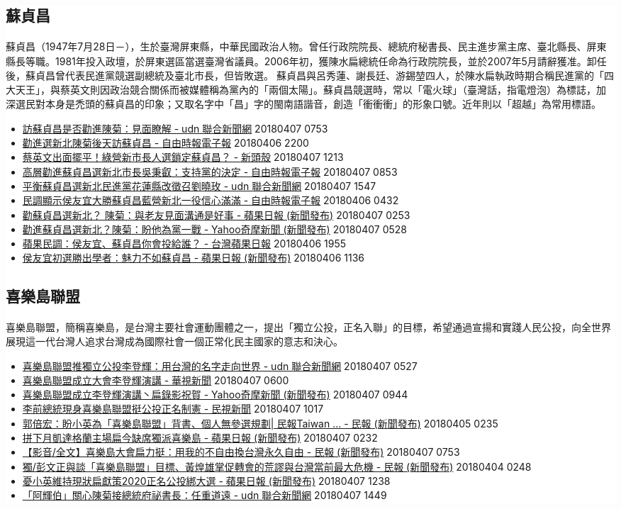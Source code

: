 ## 蘇貞昌

蘇貞昌（1947年7月28日－），生於臺灣屏東縣，中華民國政治人物。曾任行政院院長、總統府秘書長、民主進步黨主席、臺北縣長、屏東縣長等職。1981年投入政壇，於屏東選區當選臺灣省議員。2006年初，獲陳水扁總統任命為行政院院長，並於2007年5月請辭獲准。卸任後，蘇貞昌曾代表民進黨競選副總統及臺北市長，但皆敗選。
蘇貞昌與呂秀蓮、謝長廷、游錫堃四人，於陳水扁執政時期合稱民進黨的「四大天王」，與蔡英文則因政治競合關係而被媒體稱為黨內的「兩個太陽」。蘇貞昌競選時，常以「電火球」（臺灣話，指電燈泡）為標誌，加深選民對本身是禿頭的蘇貞昌的印象；又取名字中「昌」字的閩南語諧音，創造「衝衝衝」的形象口號。近年則以「超越」為常用標語。
- [訪蘇貞昌是否勸進陳菊：見面瞭解 - udn 聯合新聞網](https://udn.com/news/story/10958/3073640 "訪蘇貞昌是否勸進陳菊：見面瞭解 - udn 聯合新聞網") 20180407 0753
- [勸進選新北陳菊後天訪蘇貞昌 - 自由時報電子報](http://news.ltn.com.tw/news/focus/paper/1190453 "勸進選新北陳菊後天訪蘇貞昌 - 自由時報電子報") 20180406 2200
- [蔡英文出面擺平！綠營新市長人選鎖定蘇貞昌？ - 新頭殼](https://newtalk.tw/news/view/2018-04-07/120081 "蔡英文出面擺平！綠營新市長人選鎖定蘇貞昌？ - 新頭殼") 20180407 1213
- [高層勸進蘇貞昌選新北市長吳秉叡：支持黨的決定 - 自由時報電子報](http://news.ltn.com.tw/news/politics/breakingnews/2388606 "高層勸進蘇貞昌選新北市長吳秉叡：支持黨的決定 - 自由時報電子報") 20180407 0853
- [平衡蘇貞昌選新北民進黨花蓮縣改徵召劉曉玫 - udn 聯合新聞網](https://udn.com/news/story/6656/3074290 "平衡蘇貞昌選新北民進黨花蓮縣改徵召劉曉玫 - udn 聯合新聞網") 20180407 1547
- [民調顯示侯友宜大勝蘇貞昌藍營新北一役信心滿滿 - 自由時報電子報](http://news.ltn.com.tw/news/politics/breakingnews/2387658 "民調顯示侯友宜大勝蘇貞昌藍營新北一役信心滿滿 - 自由時報電子報") 20180406 0432
- [勸蘇貞昌選新北？ 陳菊：與老友見面溝通是好事 - 蘋果日報 (新聞發布)](https://tw.appledaily.com/new/realtime/20180407/1329838/ "勸蘇貞昌選新北？ 陳菊：與老友見面溝通是好事 - 蘋果日報 (新聞發布)") 20180407 0253
- [勸進蘇貞昌選新北？陳菊：盼他為黨一戰 - Yahoo奇摩新聞 (新聞發布)](https://tw.news.yahoo.com/%E5%8B%B8%E9%80%B2%E8%98%87%E8%B2%9E%E6%98%8C%E9%81%B8%E6%96%B0%E5%8C%97-%E9%99%B3%E8%8F%8A-%E7%9B%BC%E4%BB%96%E7%82%BA%E9%BB%A8-%E6%88%B0-050001457.html "勸進蘇貞昌選新北？陳菊：盼他為黨一戰 - Yahoo奇摩新聞 (新聞發布)") 20180407 0528
- [蘋果民調：侯友宜、蘇貞昌你會投給誰？ - 台灣蘋果日報](https://tw.news.appledaily.com/headline/daily/20180407/37980839/ "蘋果民調：侯友宜、蘇貞昌你會投給誰？ - 台灣蘋果日報") 20180406 1955
- [侯友宜初選勝出學者：魅力不如蘇貞昌 - 蘋果日報 (新聞發布)](https://tw.appledaily.com/new/realtime/20180406/1329634/ "侯友宜初選勝出學者：魅力不如蘇貞昌 - 蘋果日報 (新聞發布)") 20180406 1136

## 喜樂島聯盟

喜樂島聯盟，簡稱喜樂島，是台灣主要社會運動團體之一，提出「獨立公投，正名入聯」的目標，希望通過宣揚和實踐人民公投，向全世界展現這一代台灣人追求台灣成為國際社會一個正常化民主國家的意志和決心。
- [喜樂島聯盟推獨立公投李登輝：用台灣的名字走向世界 - udn 聯合新聞網](https://udn.com/news/story/6656/3073453 "喜樂島聯盟推獨立公投李登輝：用台灣的名字走向世界 - udn 聯合新聞網") 20180407 0527
- [喜樂島聯盟成立大會李登輝演講 - 華視新聞](https://news.cts.com.tw/cts/politics/201804/201804071920104.html "喜樂島聯盟成立大會李登輝演講 - 華視新聞") 20180407 0600
- [喜樂島聯盟成立李登輝演講丶扁錄影祝賀 - Yahoo奇摩新聞 (新聞發布)](https://tw.news.yahoo.com/%E5%96%9C%E6%A8%82%E5%B3%B6%E8%81%AF%E7%9B%9F%E6%88%90%E7%AB%8B-%E6%9D%8E%E7%99%BB%E8%BC%9D%E6%BC%94%E8%AC%9B%E4%B8%B6%E6%89%81%E9%8C%84%E5%BD%B1%E7%A5%9D%E8%B3%80-093121088.html "喜樂島聯盟成立李登輝演講丶扁錄影祝賀 - Yahoo奇摩新聞 (新聞發布)") 20180407 0944
- [李前總統現身喜樂島聯盟挺公投正名制憲 - 民視新聞](https://news.ftv.com.tw/news/detail/2018407P07M1 "李前總統現身喜樂島聯盟挺公投正名制憲 - 民視新聞") 20180407 1017
- [郭倍宏：盼小英為「喜樂島聯盟」背書、個人無參選規劃| 民報Taiwan ... - 民報 (新聞發布)](http://www.peoplenews.tw/news/79be5d59-3bba-4901-946b-27cfe6af0321 "郭倍宏：盼小英為「喜樂島聯盟」背書、個人無參選規劃| 民報Taiwan ... - 民報 (新聞發布)") 20180405 0235
- [拼下月凱達格蘭主場扁今缺席獨派喜樂島 - 蘋果日報 (新聞發布)](https://tw.news.appledaily.com/politics/realtime/20180407/1329825 "拼下月凱達格蘭主場扁今缺席獨派喜樂島 - 蘋果日報 (新聞發布)") 20180407 0232
- [【影音/全文】喜樂島大會扁力挺：用我的不自由換台灣永久自由 - 民報 (新聞發布)](http://www.peoplenews.tw/news/dfe805cd-2a66-477a-b09f-3c89903d76a9 "【影音/全文】喜樂島大會扁力挺：用我的不自由換台灣永久自由 - 民報 (新聞發布)") 20180407 0753
- [獨/彭文正與談「喜樂島聯盟」目標、黃煌雄掌促轉會的荒謬與台灣當前最大危機 - 民報 (新聞發布)](http://www.peoplenews.tw/news/36ba02eb-140b-4f74-a9c4-3b7547c3c64b "獨/彭文正與談「喜樂島聯盟」目標、黃煌雄掌促轉會的荒謬與台灣當前最大危機 - 民報 (新聞發布)") 20180404 0248
- [憂小英維持現狀扁獻策2020正名公投綁大選 - 蘋果日報 (新聞發布)](https://tw.appledaily.com/new/realtime/20180407/1330176/ "憂小英維持現狀扁獻策2020正名公投綁大選 - 蘋果日報 (新聞發布)") 20180407 1238
- [「阿輝伯」關心陳菊接總統府祕書長：任重道遠 - udn 聯合新聞網](https://udn.com/news/story/6656/3074148 "「阿輝伯」關心陳菊接總統府祕書長：任重道遠 - udn 聯合新聞網") 20180407 1449
